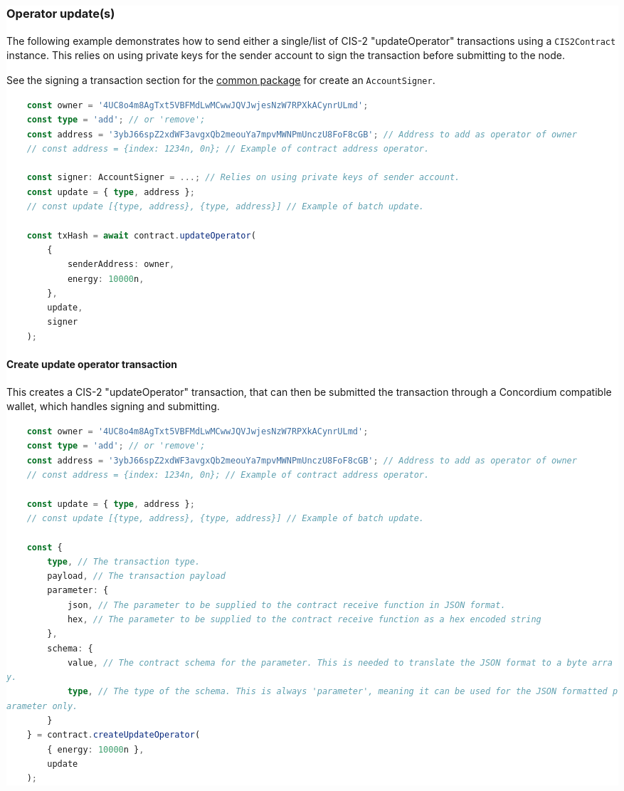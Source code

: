 ### Operator update(s)

The following example demonstrates how to send either a single/list of CIS-2
"updateOperator" transactions using a `CIS2Contract` instance.  This relies
on using private keys for the sender account to sign the transaction before
submitting to the node.

See the signing a transaction section for the [common
package](../non-existant/README.md#sign-an-account-transaction) for create an
`AccountSigner`.

```ts
    const owner = '4UC8o4m8AgTxt5VBFMdLwMCwwJQVJwjesNzW7RPXkACynrULmd';
    const type = 'add'; // or 'remove';
    const address = '3ybJ66spZ2xdWF3avgxQb2meouYa7mpvMWNPmUnczU8FoF8cGB'; // Address to add as operator of owner
    // const address = {index: 1234n, 0n}; // Example of contract address operator.

    const signer: AccountSigner = ...; // Relies on using private keys of sender account.
    const update = { type, address };
    // const update [{type, address}, {type, address}] // Example of batch update.

    const txHash = await contract.updateOperator(
        {
            senderAddress: owner,
            energy: 10000n,
        },
        update,
        signer
    );
```

#### Create update operator transaction

This creates a CIS-2 "updateOperator" transaction, that can then be submitted
the transaction through a Concordium compatible wallet, which handles signing
and submitting.

```ts
    const owner = '4UC8o4m8AgTxt5VBFMdLwMCwwJQVJwjesNzW7RPXkACynrULmd';
    const type = 'add'; // or 'remove';
    const address = '3ybJ66spZ2xdWF3avgxQb2meouYa7mpvMWNPmUnczU8FoF8cGB'; // Address to add as operator of owner
    // const address = {index: 1234n, 0n}; // Example of contract address operator.

    const update = { type, address };
    // const update [{type, address}, {type, address}] // Example of batch update.

    const {
        type, // The transaction type.
        payload, // The transaction payload
        parameter: {
            json, // The parameter to be supplied to the contract receive function in JSON format.
            hex, // The parameter to be supplied to the contract receive function as a hex encoded string
        },
        schema: {
            value, // The contract schema for the parameter. This is needed to translate the JSON format to a byte array.
            type, // The type of the schema. This is always 'parameter', meaning it can be used for the JSON formatted parameter only.
        }
    } = contract.createUpdateOperator(
        { energy: 10000n },
        update
    );
```